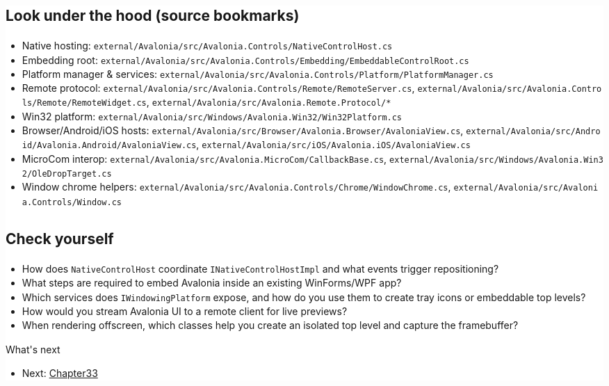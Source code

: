 ## Look under the hood (source bookmarks)
- Native hosting: `external/Avalonia/src/Avalonia.Controls/NativeControlHost.cs`
- Embedding root: `external/Avalonia/src/Avalonia.Controls/Embedding/EmbeddableControlRoot.cs`
- Platform manager & services: `external/Avalonia/src/Avalonia.Controls/Platform/PlatformManager.cs`
- Remote protocol: `external/Avalonia/src/Avalonia.Controls/Remote/RemoteServer.cs`, `external/Avalonia/src/Avalonia.Controls/Remote/RemoteWidget.cs`, `external/Avalonia/src/Avalonia.Remote.Protocol/*`
- Win32 platform: `external/Avalonia/src/Windows/Avalonia.Win32/Win32Platform.cs`
- Browser/Android/iOS hosts: `external/Avalonia/src/Browser/Avalonia.Browser/AvaloniaView.cs`, `external/Avalonia/src/Android/Avalonia.Android/AvaloniaView.cs`, `external/Avalonia/src/iOS/Avalonia.iOS/AvaloniaView.cs`
- MicroCom interop: `external/Avalonia/src/Avalonia.MicroCom/CallbackBase.cs`, `external/Avalonia/src/Windows/Avalonia.Win32/OleDropTarget.cs`
- Window chrome helpers: `external/Avalonia/src/Avalonia.Controls/Chrome/WindowChrome.cs`, `external/Avalonia/src/Avalonia.Controls/Window.cs`

## Check yourself
- How does `NativeControlHost` coordinate `INativeControlHostImpl` and what events trigger repositioning?
- What steps are required to embed Avalonia inside an existing WinForms/WPF app?
- Which services does `IWindowingPlatform` expose, and how do you use them to create tray icons or embeddable top levels?
- How would you stream Avalonia UI to a remote client for live previews?
- When rendering offscreen, which classes help you create an isolated top level and capture the framebuffer?

What's next
- Next: [Chapter33](Chapter33.md)
